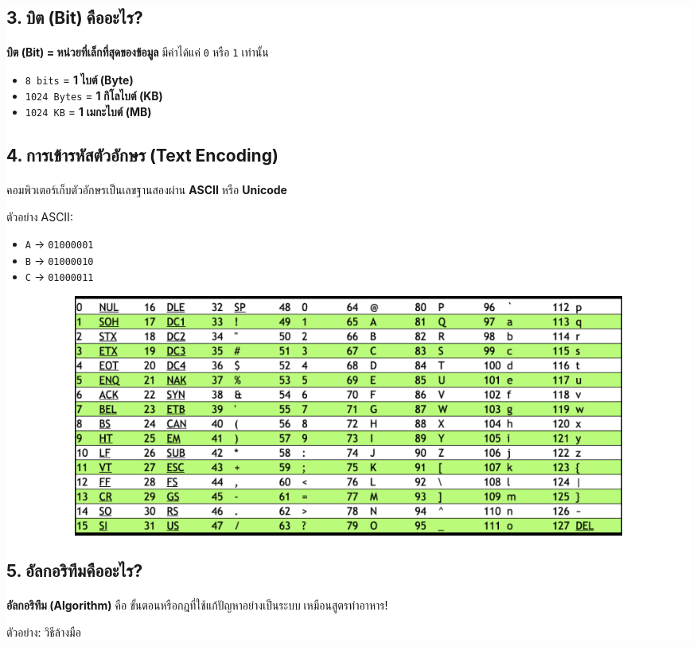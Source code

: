 </div>

## 3. บิต (Bit) คืออะไร?

**บิต (Bit) = หน่วยที่เล็กที่สุดของข้อมูล** มีค่าได้แค่ `0` หรือ `1` เท่านั้น

- `8 bits` = **1 ไบต์ (Byte)**
- `1024 Bytes` = **1 กิโลไบต์ (KB)**
- `1024 KB` = **1 เมกะไบต์ (MB)**

## 4. การเข้ารหัสตัวอักษร (Text Encoding)

คอมพิวเตอร์เก็บตัวอักษรเป็นเลขฐานสองผ่าน **ASCII** หรือ **Unicode**

ตัวอย่าง ASCII:

- `A` → `01000001`
- `B` → `01000010`
- `C` → `01000011`

<div align="center">
<img src="img/1-2.png" align="center" width="80%"/>
</div>

## 5. อัลกอริทึมคืออะไร?

**อัลกอริทึม (Algorithm)** คือ ขั้นตอนหรือกฎที่ใช้แก้ปัญหาอย่างเป็นระบบ เหมือนสูตรทำอาหาร!

ตัวอย่าง: วิธีล้างมือ

<div align="center" >